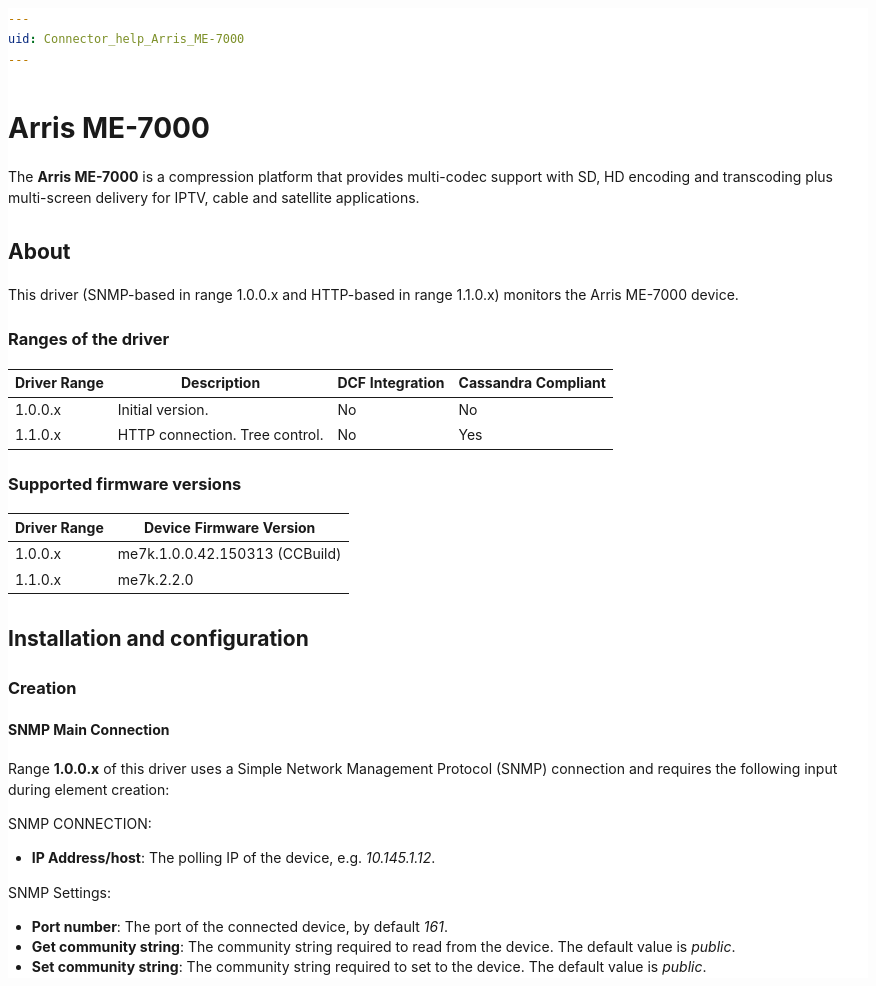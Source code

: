 ```yaml
---
uid: Connector_help_Arris_ME-7000
---
```


# Arris ME-7000

The **Arris ME-7000** is a compression platform that provides multi-codec support with SD, HD encoding and transcoding plus multi-screen delivery for IPTV, cable and satellite applications.

## About

This driver (SNMP-based in range 1.0.0.x and HTTP-based in range 1.1.0.x) monitors the Arris ME-7000 device.

### Ranges of the driver

| **Driver Range** | **Description**                | **DCF Integration** | **Cassandra Compliant** |
|------------------|--------------------------------|---------------------|-------------------------|
| 1.0.0.x          | Initial version.               | No                  | No                      |
| 1.1.0.x          | HTTP connection. Tree control. | No                  | Yes                     |

### Supported firmware versions

| **Driver Range** | **Device Firmware Version**    |
|------------------|--------------------------------|
| 1.0.0.x          | me7k.1.0.0.42.150313 (CCBuild) |
| 1.1.0.x          | me7k.2.2.0                     |

## Installation and configuration

### Creation

#### SNMP Main Connection

Range **1.0.0.x** of this driver uses a Simple Network Management Protocol (SNMP) connection and requires the following input during element creation:

SNMP CONNECTION:

- **IP Address/host**: The polling IP of the device, e.g. *10.145.1.12*.

SNMP Settings:

- **Port number**: The port of the connected device, by default *161*.
- **Get community string**: The community string required to read from the device. The default value is *public*.
- **Set community string**: The community string required to set to the device. The default value is *public*.
